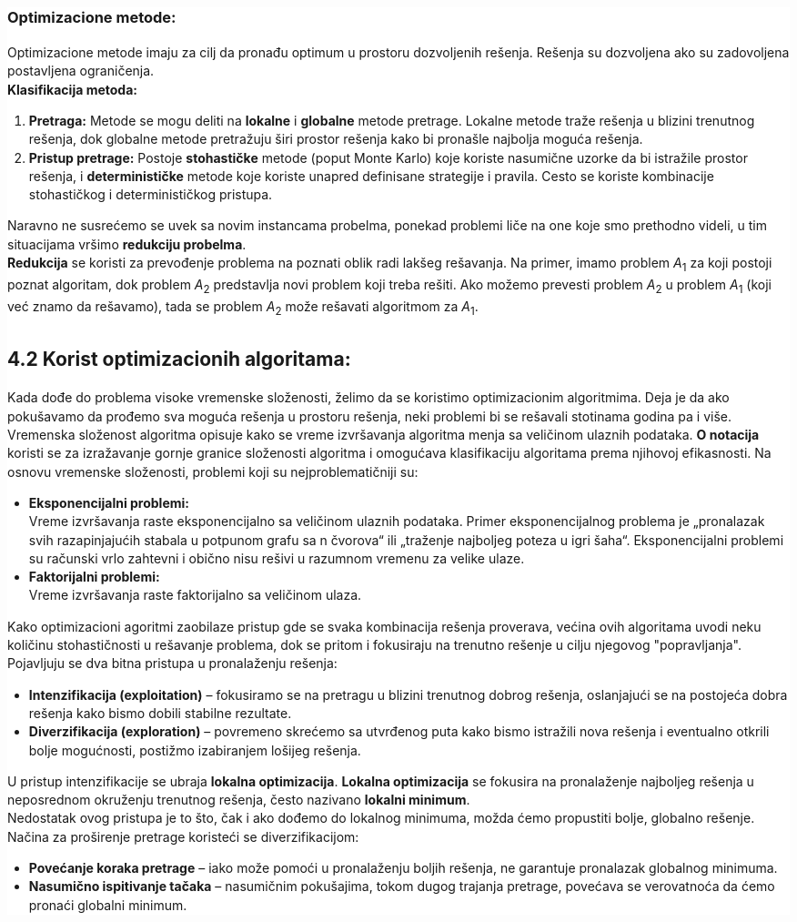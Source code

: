 ### Optimizacione metode:
Optimizacione metode imaju za cilj da pronađu optimum u prostoru dozvoljenih rešenja. Rešenja su dozvoljena ako su zadovoljena postavljena ograničenja.\
**Klasifikacija metoda:**
1. **Pretraga:** Metode se mogu deliti na **lokalne** i **globalne** metode pretrage. Lokalne metode traže rešenja u blizini trenutnog rešenja, dok globalne metode pretražuju širi prostor rešenja kako bi pronašle najbolja moguća rešenja.
2. **Pristup pretrage:** Postoje **stohastičke** metode (poput Monte Karlo) koje koriste nasumične uzorke da bi istražile prostor rešenja, i **determinističke** metode koje koriste unapred definisane strategije i pravila. 
	Cesto se koriste kombinacije stohastičkog i determinističkog pristupa.

Naravno ne susrećemo se uvek sa novim instancama probelma, ponekad problemi liče na one koje smo prethodno videli, u tim situacijama vršimo **redukciju probelma**.\
**Redukcija** se koristi za prevođenje problema na poznati oblik radi lakšeg rešavanja. Na primer, imamo problem $A_1$ za koji postoji poznat algoritam, dok problem $A_2$ predstavlja novi problem koji treba rešiti. Ako možemo prevesti problem $A_2$ u problem $A_1$ (koji već znamo da rešavamo), tada se problem $A_2$ može rešavati algoritmom za $A_1$.

## 4.2 Korist optimizacionih algoritama:

Kada dođe do problema visoke vremenske složenosti, želimo da se koristimo optimizacionim algoritmima. Deja je da ako pokušavamo da prođemo sva moguća rešenja u prostoru rešenja, neki problemi bi se rešavali stotinama godina pa i više.
Vremenska složenost algoritma opisuje kako se vreme izvršavanja algoritma menja sa veličinom ulaznih podataka. **O notacija** koristi se za izražavanje gornje granice složenosti algoritma i omogućava klasifikaciju algoritama prema njihovoj efikasnosti.
Na osnovu vremenske složenosti, problemi koji su nejproblematičniji su:
- **Eksponencijalni problemi:**\
	Vreme izvršavanja raste eksponencijalno sa veličinom ulaznih podataka. Primer eksponencijalnog problema je „pronalazak svih razapinjajućih stabala u potpunom grafu sa n čvorova“ ili „traženje najboljeg poteza u igri šaha“. Eksponencijalni problemi su računski vrlo zahtevni i obično nisu rešivi u razumnom vremenu za velike ulaze.
- **Faktorijalni problemi:**\
	Vreme izvršavanja raste faktorijalno sa veličinom ulaza.

Kako optimizacioni agoritmi zaobilaze pristup gde se svaka kombinacija rešenja proverava, većina ovih algoritama uvodi neku količinu stohastičnosti u rešavanje problema, dok se pritom i fokusiraju na trenutno rešenje u cilju njegovog "popravljanja". Pojavljuju se dva bitna pristupa u pronalaženju rešenja:
- **Intenzifikacija (exploitation)** – fokusiramo se na pretragu u blizini trenutnog dobrog rešenja, oslanjajući se na postojeća dobra rešenja kako bismo dobili stabilne rezultate.
- **Diverzifikacija (exploration)** – povremeno skrećemo sa utvrđenog puta kako bismo istražili nova rešenja i eventualno otkrili bolje mogućnosti, postižmo izabiranjem lošijeg rešenja.

U pristup intenzifikacije se ubraja **lokalna optimizacija**. **Lokalna optimizacija** se fokusira na pronalaženje najboljeg rešenja u neposrednom okruženju trenutnog rešenja, često nazivano **lokalni minimum**.\
Nedostatak ovog pristupa je to što, čak i ako dođemo do lokalnog minimuma, možda ćemo propustiti bolje, globalno rešenje.\
Načina za proširenje pretrage koristeći se diverzifikacijom:
- **Povećanje koraka pretrage** – iako može pomoći u pronalaženju boljih rešenja, ne garantuje pronalazak globalnog minimuma.
- **Nasumično ispitivanje tačaka** – nasumičnim pokušajima, tokom dugog trajanja pretrage, povećava se verovatnoća da ćemo pronaći globalni minimum.
